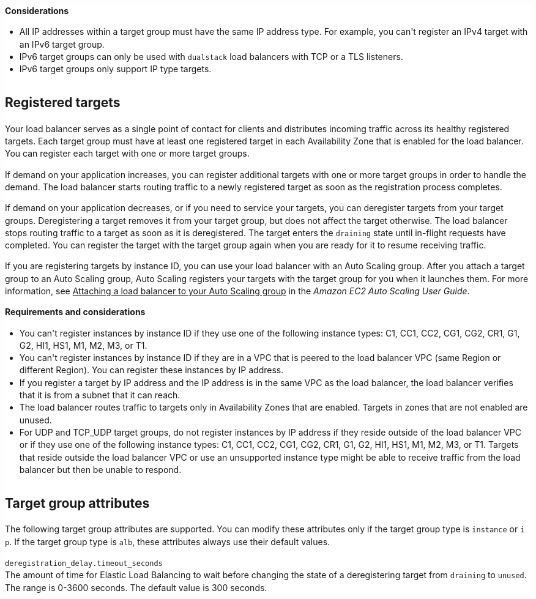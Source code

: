 **Considerations**
+ All IP addresses within a target group must have the same IP address type\. For example, you can't register an IPv4 target with an IPv6 target group\.
+ IPv6 target groups can only be used with `dualstack` load balancers with TCP or a TLS listeners\.
+ IPv6 target groups only support IP type targets\.

## Registered targets<a name="registered-targets"></a>

Your load balancer serves as a single point of contact for clients and distributes incoming traffic across its healthy registered targets\. Each target group must have at least one registered target in each Availability Zone that is enabled for the load balancer\. You can register each target with one or more target groups\.

If demand on your application increases, you can register additional targets with one or more target groups in order to handle the demand\. The load balancer starts routing traffic to a newly registered target as soon as the registration process completes\.

If demand on your application decreases, or if you need to service your targets, you can deregister targets from your target groups\. Deregistering a target removes it from your target group, but does not affect the target otherwise\. The load balancer stops routing traffic to a target as soon as it is deregistered\. The target enters the `draining` state until in\-flight requests have completed\. You can register the target with the target group again when you are ready for it to resume receiving traffic\.

If you are registering targets by instance ID, you can use your load balancer with an Auto Scaling group\. After you attach a target group to an Auto Scaling group, Auto Scaling registers your targets with the target group for you when it launches them\. For more information, see [Attaching a load balancer to your Auto Scaling group](https://docs.aws.amazon.com/autoscaling/ec2/userguide/attach-load-balancer-asg.html) in the *Amazon EC2 Auto Scaling User Guide*\.

**Requirements and considerations**
+ You can't register instances by instance ID if they use one of the following instance types: C1, CC1, CC2, CG1, CG2, CR1, G1, G2, HI1, HS1, M1, M2, M3, or T1\.
+ You can't register instances by instance ID if they are in a VPC that is peered to the load balancer VPC \(same Region or different Region\)\. You can register these instances by IP address\.
+ If you register a target by IP address and the IP address is in the same VPC as the load balancer, the load balancer verifies that it is from a subnet that it can reach\.
+ The load balancer routes traffic to targets only in Availability Zones that are enabled\. Targets in zones that are not enabled are unused\.
+ For UDP and TCP\_UDP target groups, do not register instances by IP address if they reside outside of the load balancer VPC or if they use one of the following instance types: C1, CC1, CC2, CG1, CG2, CR1, G1, G2, HI1, HS1, M1, M2, M3, or T1\. Targets that reside outside the load balancer VPC or use an unsupported instance type might be able to receive traffic from the load balancer but then be unable to respond\.

## Target group attributes<a name="target-group-attributes"></a>

The following target group attributes are supported\. You can modify these attributes only if the target group type is `instance` or `ip`\. If the target group type is `alb`, these attributes always use their default values\.

`deregistration_delay.timeout_seconds`  
The amount of time for Elastic Load Balancing to wait before changing the state of a deregistering target from `draining` to `unused`\. The range is 0\-3600 seconds\. The default value is 300 seconds\.
